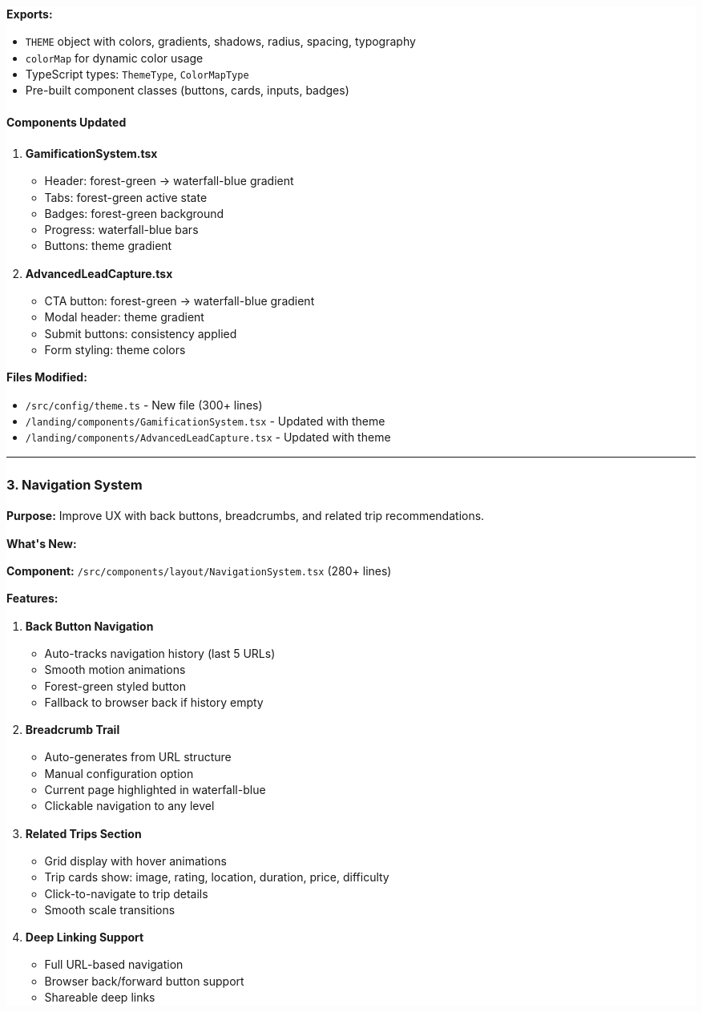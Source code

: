 **Exports:**
- `THEME` object with colors, gradients, shadows, radius, spacing, typography
- `colorMap` for dynamic color usage
- TypeScript types: `ThemeType`, `ColorMapType`
- Pre-built component classes (buttons, cards, inputs, badges)

#### Components Updated
1. **GamificationSystem.tsx**
   - Header: forest-green → waterfall-blue gradient
   - Tabs: forest-green active state
   - Badges: forest-green background
   - Progress: waterfall-blue bars
   - Buttons: theme gradient

2. **AdvancedLeadCapture.tsx**
   - CTA button: forest-green → waterfall-blue gradient
   - Modal header: theme gradient
   - Submit buttons: consistency applied
   - Form styling: theme colors

**Files Modified:**
- `/src/config/theme.ts` - New file (300+ lines)
- `/landing/components/GamificationSystem.tsx` - Updated with theme
- `/landing/components/AdvancedLeadCapture.tsx` - Updated with theme

---

### 3. Navigation System

**Purpose:** Improve UX with back buttons, breadcrumbs, and related trip recommendations.

**What's New:**

**Component:** `/src/components/layout/NavigationSystem.tsx` (280+ lines)

**Features:**

1. **Back Button Navigation**
   - Auto-tracks navigation history (last 5 URLs)
   - Smooth motion animations
   - Forest-green styled button
   - Fallback to browser back if history empty

2. **Breadcrumb Trail**
   - Auto-generates from URL structure
   - Manual configuration option
   - Current page highlighted in waterfall-blue
   - Clickable navigation to any level

3. **Related Trips Section**
   - Grid display with hover animations
   - Trip cards show: image, rating, location, duration, price, difficulty
   - Click-to-navigate to trip details
   - Smooth scale transitions

4. **Deep Linking Support**
   - Full URL-based navigation
   - Browser back/forward button support
   - Shareable deep links

